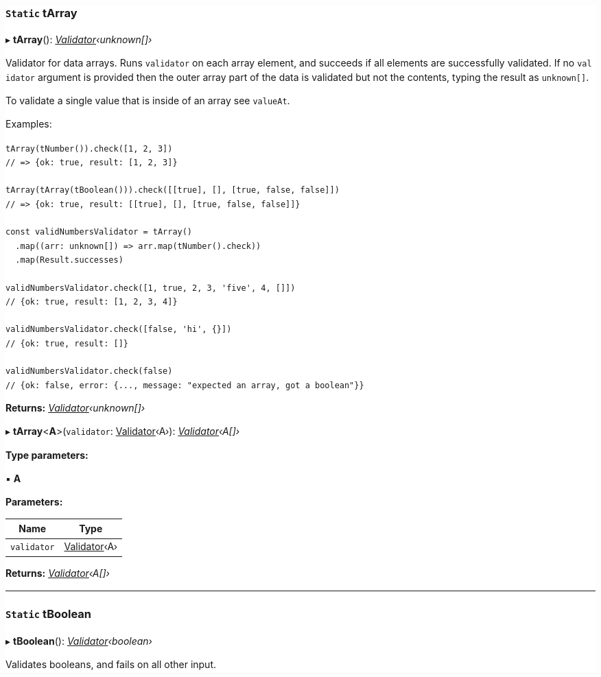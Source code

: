 ### `Static` tArray

▸ **tArray**(): *[Validator](_validator_.validator.md)‹unknown[]›*

Validator for data arrays. Runs `validator` on each array element, and succeeds
if all elements are successfully validated. If no `validator` argument is
provided then the outer array part of the data is validated but not the
contents, typing the result as `unknown[]`.

To validate a single value that is inside of an array see `valueAt`.

Examples:
```
tArray(tNumber()).check([1, 2, 3])
// => {ok: true, result: [1, 2, 3]}

tArray(tArray(tBoolean())).check([[true], [], [true, false, false]])
// => {ok: true, result: [[true], [], [true, false, false]]}

const validNumbersValidator = tArray()
  .map((arr: unknown[]) => arr.map(tNumber().check))
  .map(Result.successes)

validNumbersValidator.check([1, true, 2, 3, 'five', 4, []])
// {ok: true, result: [1, 2, 3, 4]}

validNumbersValidator.check([false, 'hi', {}])
// {ok: true, result: []}

validNumbersValidator.check(false)
// {ok: false, error: {..., message: "expected an array, got a boolean"}}
```

**Returns:** *[Validator](_validator_.validator.md)‹unknown[]›*

▸ **tArray**<**A**>(`validator`: [Validator](_validator_.validator.md)‹A›): *[Validator](_validator_.validator.md)‹A[]›*

**Type parameters:**

▪ **A**

**Parameters:**

Name | Type |
------ | ------ |
`validator` | [Validator](_validator_.validator.md)‹A› |

**Returns:** *[Validator](_validator_.validator.md)‹A[]›*

___

### `Static` tBoolean

▸ **tBoolean**(): *[Validator](_validator_.validator.md)‹boolean›*

Validates booleans, and fails on all other input.
